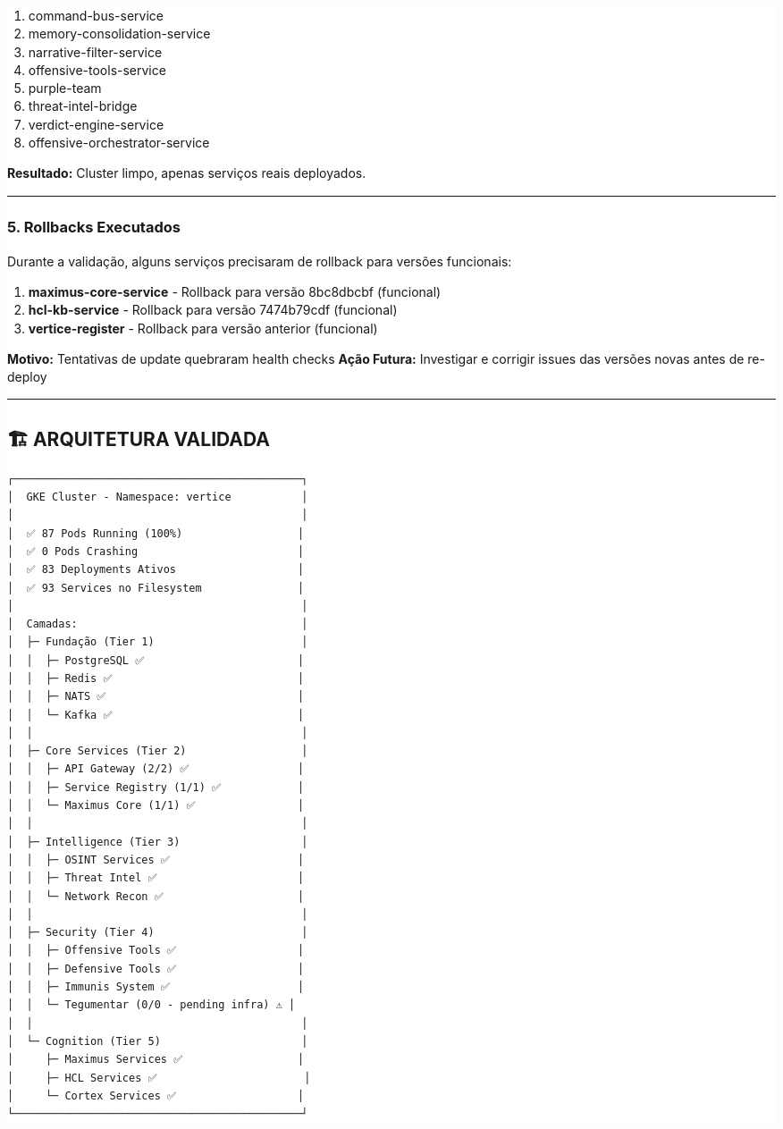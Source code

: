 1. command-bus-service
2. memory-consolidation-service
3. narrative-filter-service
4. offensive-tools-service
5. purple-team
6. threat-intel-bridge
7. verdict-engine-service
8. offensive-orchestrator-service

**Resultado:** Cluster limpo, apenas serviços reais deployados.

---

### 5. Rollbacks Executados

Durante a validação, alguns serviços precisaram de rollback para versões funcionais:

1. **maximus-core-service** - Rollback para versão 8bc8dbcbf (funcional)
2. **hcl-kb-service** - Rollback para versão 7474b79cdf (funcional)
3. **vertice-register** - Rollback para versão anterior (funcional)

**Motivo:** Tentativas de update quebraram health checks
**Ação Futura:** Investigar e corrigir issues das versões novas antes de re-deploy

---

## 🏗️ ARQUITETURA VALIDADA

```
┌─────────────────────────────────────────────┐
│  GKE Cluster - Namespace: vertice           │
│                                             │
│  ✅ 87 Pods Running (100%)                  │
│  ✅ 0 Pods Crashing                         │
│  ✅ 83 Deployments Ativos                   │
│  ✅ 93 Services no Filesystem               │
│                                             │
│  Camadas:                                   │
│  ├─ Fundação (Tier 1)                       │
│  │  ├─ PostgreSQL ✅                        │
│  │  ├─ Redis ✅                             │
│  │  ├─ NATS ✅                              │
│  │  └─ Kafka ✅                             │
│  │                                          │
│  ├─ Core Services (Tier 2)                  │
│  │  ├─ API Gateway (2/2) ✅                 │
│  │  ├─ Service Registry (1/1) ✅            │
│  │  └─ Maximus Core (1/1) ✅                │
│  │                                          │
│  ├─ Intelligence (Tier 3)                   │
│  │  ├─ OSINT Services ✅                    │
│  │  ├─ Threat Intel ✅                      │
│  │  └─ Network Recon ✅                     │
│  │                                          │
│  ├─ Security (Tier 4)                       │
│  │  ├─ Offensive Tools ✅                   │
│  │  ├─ Defensive Tools ✅                   │
│  │  ├─ Immunis System ✅                    │
│  │  └─ Tegumentar (0/0 - pending infra) ⚠️ │
│  │                                          │
│  └─ Cognition (Tier 5)                      │
│     ├─ Maximus Services ✅                  │
│     ├─ HCL Services ✅                       │
│     └─ Cortex Services ✅                   │
└─────────────────────────────────────────────┘
```